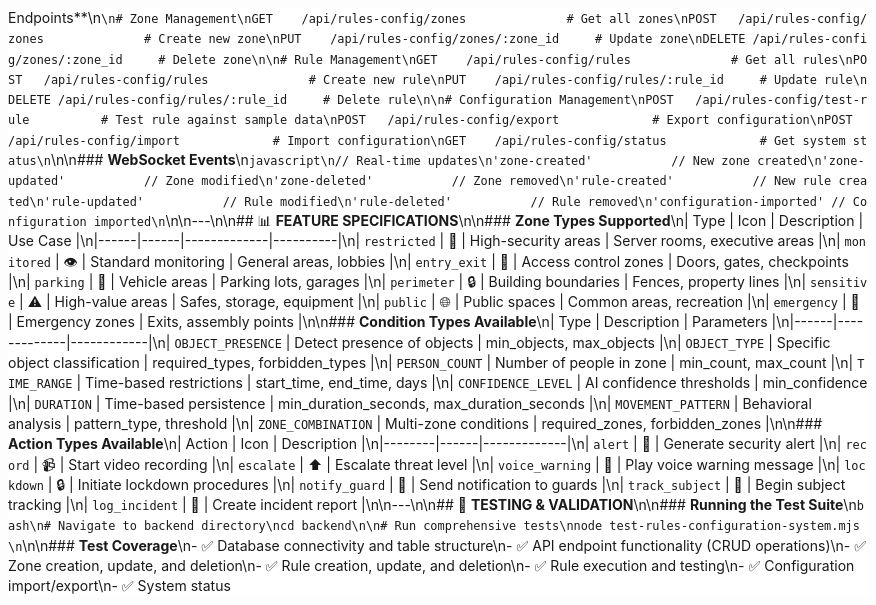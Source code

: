 Endpoints**\n```\n# Zone Management\nGET    /api/rules-config/zones              # Get all zones\nPOST   /api/rules-config/zones              # Create new zone\nPUT    /api/rules-config/zones/:zone_id     # Update zone\nDELETE /api/rules-config/zones/:zone_id     # Delete zone\n\n# Rule Management\nGET    /api/rules-config/rules              # Get all rules\nPOST   /api/rules-config/rules              # Create new rule\nPUT    /api/rules-config/rules/:rule_id     # Update rule\nDELETE /api/rules-config/rules/:rule_id     # Delete rule\n\n# Configuration Management\nPOST   /api/rules-config/test-rule          # Test rule against sample data\nPOST   /api/rules-config/export             # Export configuration\nPOST   /api/rules-config/import             # Import configuration\nGET    /api/rules-config/status             # Get system status\n```\n\n### **WebSocket Events**\n```javascript\n// Real-time updates\n'zone-created'           // New zone created\n'zone-updated'           // Zone modified\n'zone-deleted'           // Zone removed\n'rule-created'           // New rule created\n'rule-updated'           // Rule modified\n'rule-deleted'           // Rule removed\n'configuration-imported' // Configuration imported\n```\n\n---\n\n## 📊 **FEATURE SPECIFICATIONS**\n\n### **Zone Types Supported**\n| Type | Icon | Description | Use Case |\n|------|------|-------------|----------|\n| `restricted` | 🚫 | High-security areas | Server rooms, executive areas |\n| `monitored` | 👁️ | Standard monitoring | General areas, lobbies |\n| `entry_exit` | 🚪 | Access control zones | Doors, gates, checkpoints |\n| `parking` | 🚗 | Vehicle areas | Parking lots, garages |\n| `perimeter` | 🔒 | Building boundaries | Fences, property lines |\n| `sensitive` | ⚠️ | High-value areas | Safes, storage, equipment |\n| `public` | 🌐 | Public spaces | Common areas, recreation |\n| `emergency` | 🚨 | Emergency zones | Exits, assembly points |\n\n### **Condition Types Available**\n| Type | Description | Parameters |\n|------|-------------|------------|\n| `OBJECT_PRESENCE` | Detect presence of objects | min_objects, max_objects |\n| `OBJECT_TYPE` | Specific object classification | required_types, forbidden_types |\n| `PERSON_COUNT` | Number of people in zone | min_count, max_count |\n| `TIME_RANGE` | Time-based restrictions | start_time, end_time, days |\n| `CONFIDENCE_LEVEL` | AI confidence thresholds | min_confidence |\n| `DURATION` | Time-based persistence | min_duration_seconds, max_duration_seconds |\n| `MOVEMENT_PATTERN` | Behavioral analysis | pattern_type, threshold |\n| `ZONE_COMBINATION` | Multi-zone conditions | required_zones, forbidden_zones |\n\n### **Action Types Available**\n| Action | Icon | Description |\n|--------|------|-------------|\n| `alert` | 🚨 | Generate security alert |\n| `record` | 📹 | Start video recording |\n| `escalate` | ⬆️ | Escalate threat level |\n| `voice_warning` | 📢 | Play voice warning message |\n| `lockdown` | 🔒 | Initiate lockdown procedures |\n| `notify_guard` | 👮 | Send notification to guards |\n| `track_subject` | 🎯 | Begin subject tracking |\n| `log_incident` | 📝 | Create incident report |\n\n---\n\n## 🧪 **TESTING & VALIDATION**\n\n### **Running the Test Suite**\n```bash\n# Navigate to backend directory\ncd backend\n\n# Run comprehensive tests\nnode test-rules-configuration-system.mjs\n```\n\n### **Test Coverage**\n- ✅ Database connectivity and table structure\n- ✅ API endpoint functionality (CRUD operations)\n- ✅ Zone creation, update, and deletion\n- ✅ Rule creation, update, and deletion\n- ✅ Rule execution and testing\n- ✅ Configuration import/export\n- ✅ System status